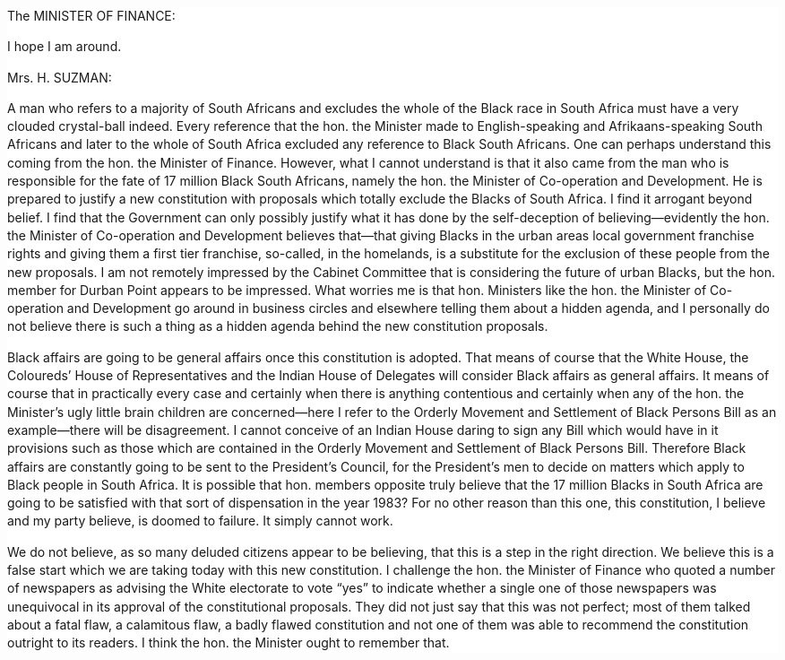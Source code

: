 </speech>

<speech by="#minister_of_finance">

<from><span class="col_13417-13418" refersTo="page_1597"/>The <person refersTo="hansard_za">MINISTER OF FINANCE</person>:</from>

<p>I hope I am around.</p>

</speech>

<speech by="#suzman">

<from>Mrs. <person refersTo="hansard_za">H. SUZMAN</person>:</from>

<p>A man who refers to a majority of South Africans and excludes the whole of the Black race in South Africa must have a very clouded crystal-ball indeed. Every reference that the hon. the Minister made to English-speaking and Afrikaans-speaking South Africans and later to the whole of South Africa excluded any reference to Black South Africans. One can perhaps understand this coming from the hon. the Minister of Finance. However, what I cannot understand is that it also came from the man who is responsible for the fate of 17 million Black South Africans, namely the hon. the Minister of Co-operation and Development. He is prepared to justify a new constitution with proposals which totally exclude the Blacks of South Africa. I find it arrogant beyond belief. I find that the Government can only possibly justify what it has done by the self-deception of believing&#x2014;evidently the hon. the Minister of Co-operation and Development believes that&#x2014;that giving Blacks in the urban areas local government franchise rights and giving them a first tier franchise, so-called, in the homelands, is a substitute for the exclusion of these people from the new proposals. I am not remotely impressed by the Cabinet Committee that is considering the future of urban Blacks, but the hon. member for Durban Point appears to be impressed. What worries me is that hon. Ministers like the hon. the Minister of Co-operation and Development go around in business circles and elsewhere telling them about a hidden agenda, and I personally do not believe there is such a thing as a hidden agenda behind the new constitution proposals.</p>

<p>Black affairs are going to be general affairs once this constitution is adopted. That means of course that the White House, the Coloureds&#x2019; House of Representatives and the Indian House of Delegates will consider Black affairs as general affairs. It means of course that in practically every case and certainly when there is anything contentious and certainly when any of the hon. the Minister&#x2019;s ugly little brain children are concerned&#x2014;here I refer to the Orderly Movement and Settlement of Black Persons Bill as an example&#x2014;there will be disagreement. I cannot conceive of an Indian House daring to sign any Bill which would have in it provisions such as those which are contained in the Orderly Movement and Settlement of Black Persons Bill. Therefore Black affairs are constantly going to be sent to the President&#x2019;s Council, for the President&#x2019;s men to decide on matters which apply to Black people in South Africa. It is possible that hon. members opposite truly believe that the 17 million Blacks in South Africa are going to be satisfied with that sort of dispensation in the year 1983? For no other reason than this one, this constitution, I believe and my party believe, is doomed to failure. It simply cannot work.</p>

<p>We do not believe, as so many deluded citizens appear to be believing, that this is a step in the right direction. We believe this is a false start which we are taking today with this new constitution. I challenge the hon. the Minister of Finance who quoted a number of newspapers as advising the White electorate to vote &#x201C;yes&#x201D; to indicate whether a single one of those newspapers was unequivocal in its approval of the constitutional proposals. They did not just say that this was not perfect; most of them talked about a fatal flaw, a calamitous flaw, a badly flawed constitution and not one of them was able to recommend the constitution outright to its readers. I think the hon. the Minister ought to remember that.</p>
